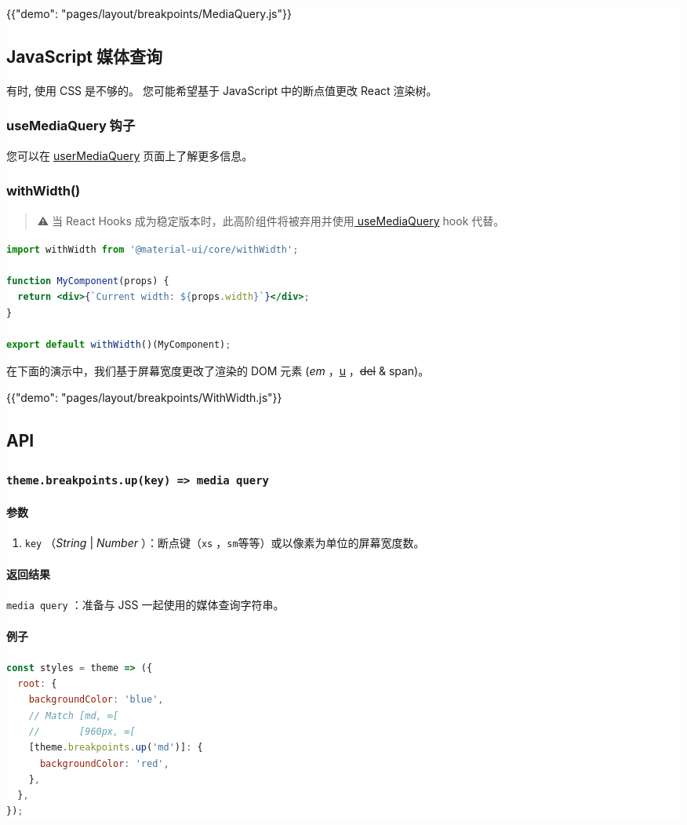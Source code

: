 {{"demo": "pages/layout/breakpoints/MediaQuery.js"}}

## JavaScript 媒体查询

有时, 使用 CSS 是不够的。 您可能希望基于 JavaScript 中的断点值更改 React 渲染树。

### useMediaQuery 钩子

您可以在 [userMediaQuery](/layout/use-media-query/) 页面上了解更多信息。

### withWidth()

> ⚠️ 当 React Hooks 成为稳定版本时，此高阶组件将被弃用并使用[ useMediaQuery](/layout/use-media-query/) hook 代替。

```jsx
import withWidth from '@material-ui/core/withWidth';

function MyComponent(props) {
  return <div>{`Current width: ${props.width}`}</div>;
}

export default withWidth()(MyComponent);
```

在下面的演示中，我们基于屏幕宽度更改了渲染的 DOM 元素 (_em_ ，<u>u</u> ，~~del~~ & span)。

{{"demo": "pages/layout/breakpoints/WithWidth.js"}}

## API

### `theme.breakpoints.up(key) => media query`

#### 参数

1. `key` （_String_ | _Number_ ）：断点键（`xs` ，`sm`等等）或以像素为单位的屏幕宽度数。

#### 返回结果

`media query` ：准备与 JSS 一起使用的媒体查询字符串。

#### 例子

```js
const styles = theme => ({
  root: {
    backgroundColor: 'blue',
    // Match [md, ∞[
    //       [960px, ∞[
    [theme.breakpoints.up('md')]: {
      backgroundColor: 'red',
    },
  },
});
```

